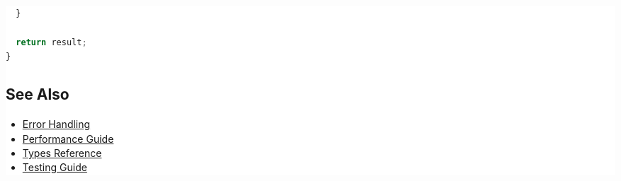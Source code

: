 ```typescript
  }
  
  return result;
}
```

## See Also

- [Error Handling](./errors.md)
- [Performance Guide](./performance.md)
- [Types Reference](./api.md)
- [Testing Guide](./testing.md)